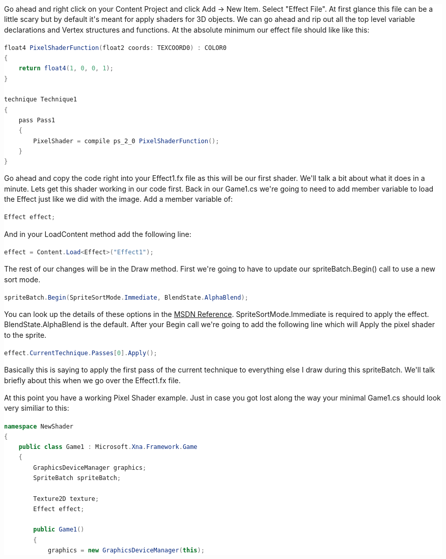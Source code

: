 Go ahead and right click on your Content Project and click Add -> New Item. Select "Effect File". At first glance this file can be a little scary but by default it's meant for apply shaders for 3D objects. We can go ahead and rip out all the top level variable declarations and Vertex structures and functions. At the absolute minimum our effect file should like like this:

```csharp
float4 PixelShaderFunction(float2 coords: TEXCOORD0) : COLOR0
{
    return float4(1, 0, 0, 1);
}

technique Technique1
{
    pass Pass1
    {
        PixelShader = compile ps_2_0 PixelShaderFunction();
    }
}
```

Go ahead and copy the code right into your Effect1.fx file as this will be our first shader. We'll talk a bit about what it does in a minute. Lets get this shader working in our code first. Back in our Game1.cs we're going to need to add member variable to load the Effect just like we did with the image. Add a member variable of:

```csharp
Effect effect;
```

And in your LoadContent method add the following line:

```csharp
effect = Content.Load<Effect>("Effect1");
```

The rest of our changes will be in the Draw method. First we're going to have to update our spriteBatch.Begin() call to use a new sort mode.

```csharp
spriteBatch.Begin(SpriteSortMode.Immediate, BlendState.AlphaBlend);
```

You can look up the details of these options in the <a href="http://msdn.microsoft.com/en-us/library/microsoft.xna.framework.graphics.spritesortmode.aspx" target="_blank">MSDN Reference</a>. SpriteSortMode.Immediate is required to apply the effect. BlendState.AlphaBlend is the default. After your Begin call we're going to add the following line which will Apply the pixel shader to the sprite.

```csharp
effect.CurrentTechnique.Passes[0].Apply();
```

Basically this is saying to apply the first pass of the current technique to everything else I draw during this spriteBatch. We'll talk briefly about this when we go over the Effect1.fx file.

At this point you have a working Pixel Shader example. Just in case you got lost along the way your minimal Game1.cs should look very similiar to this:

```csharp
namespace NewShader
{
    public class Game1 : Microsoft.Xna.Framework.Game
    {
        GraphicsDeviceManager graphics;
        SpriteBatch spriteBatch;

        Texture2D texture;
        Effect effect;

        public Game1()
        {
            graphics = new GraphicsDeviceManager(this);
```